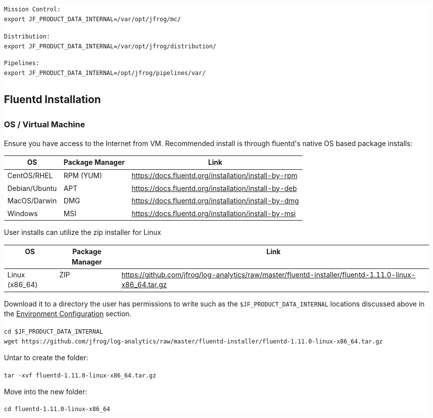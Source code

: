 ````text
Mission Control:
export JF_PRODUCT_DATA_INTERNAL=/var/opt/jfrog/mc/
````

````text
Distribution:
export JF_PRODUCT_DATA_INTERNAL=/var/opt/jfrog/distribution/
````

````text
Pipelines:
export JF_PRODUCT_DATA_INTERNAL=/opt/jfrog/pipelines/var/
````

## Fluentd Installation

### OS / Virtual Machine

Ensure you have access to the Internet from VM. Recommended install is through fluentd's native OS based package installs:

| OS            | Package Manager | Link |
|---------------|-----------------|------|
| CentOS/RHEL   | RPM (YUM)       | https://docs.fluentd.org/installation/install-by-rpm |
| Debian/Ubuntu | APT             | https://docs.fluentd.org/installation/install-by-deb |
| MacOS/Darwin  | DMG             | https://docs.fluentd.org/installation/install-by-dmg |
| Windows       | MSI             | https://docs.fluentd.org/installation/install-by-msi |

User installs can utilize the zip installer for Linux

| OS            | Package Manager | Link |
|---------------|-----------------|------|
| Linux (x86_64)| ZIP             | https://github.com/jfrog/log-analytics/raw/master/fluentd-installer/fluentd-1.11.0-linux-x86_64.tar.gz |

Download it to a directory the user has permissions to write such as the `$JF_PRODUCT_DATA_INTERNAL` locations discussed above in the [Environment Configuration](#environment-configuration) section.

````text
cd $JF_PRODUCT_DATA_INTERNAL
wget https://github.com/jfrog/log-analytics/raw/master/fluentd-installer/fluentd-1.11.0-linux-x86_64.tar.gz
````

Untar to create the folder:
````text
tar -xvf fluentd-1.11.0-linux-x86_64.tar.gz
````
Move into the new folder:

````text
cd fluentd-1.11.0-linux-x86_64
````

